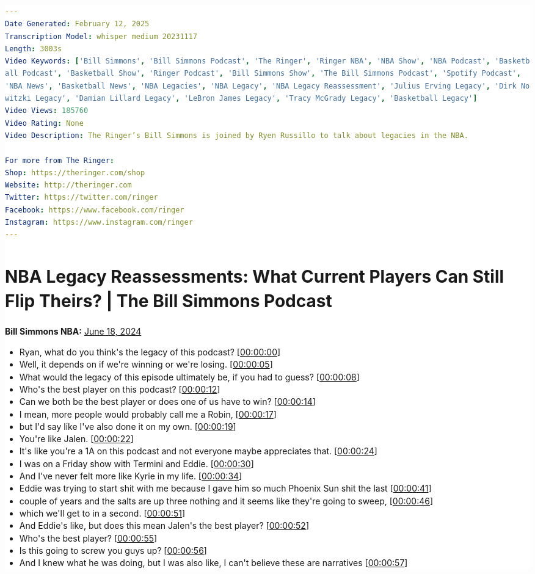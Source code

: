 ```yaml
---
Date Generated: February 12, 2025
Transcription Model: whisper medium 20231117
Length: 3003s
Video Keywords: ['Bill Simmons', 'Bill Simmons Podcast', 'The Ringer', 'Ringer NBA', 'NBA Show', 'NBA Podcast', 'Basketball Podcast', 'Basketball Show', 'Ringer Podcast', 'Bill Simmons Show', 'The Bill Simmons Podcast', 'Spotify Podcast', 'NBA News', 'Basketball News', 'NBA Legacies', 'NBA Legacy', 'NBA Legacy Reassessment', 'Julius Erving Legacy', 'Dirk Nowitzki Legacy', 'Damian Lillard Legacy', 'LeBron James Legacy', 'Tracy McGrady Legacy', 'Basketball Legacy']
Video Views: 185760
Video Rating: None
Video Description: The Ringer’s Bill Simmons is joined by Ryen Russillo to talk about legacies in the NBA.

For more from The Ringer:
Shop: https://theringer.com/shop
Website: http://theringer.com
Twitter: https://twitter.com/ringer
Facebook: https://www.facebook.com/ringer
Instagram: https://www.instagram.com/ringer
---
```


# NBA Legacy Reassessments: What Current Players Can Still Flip Theirs? | The Bill Simmons Podcast
**Bill Simmons NBA:** [June 18, 2024](https://www.youtube.com/watch?v=qvz9cb2RgCA)
*  Ryan, what do you think's the legacy of this podcast? [[00:00:00](https://www.youtube.com/watch?v=qvz9cb2RgCA&t=0.0s)]
*  Well, it depends on if we're winning or we're losing. [[00:00:05](https://www.youtube.com/watch?v=qvz9cb2RgCA&t=5.2s)]
*  What would the legacy of this episode ultimately be, if you had to guess? [[00:00:08](https://www.youtube.com/watch?v=qvz9cb2RgCA&t=8.56s)]
*  Who's the best player on this podcast? [[00:00:12](https://www.youtube.com/watch?v=qvz9cb2RgCA&t=12.56s)]
*  Can we both be the best player or does one of us have to win? [[00:00:14](https://www.youtube.com/watch?v=qvz9cb2RgCA&t=14.32s)]
*  I mean, more people would probably call me a Robin, [[00:00:17](https://www.youtube.com/watch?v=qvz9cb2RgCA&t=17.68s)]
*  but I'd say like I've also done it on my own. [[00:00:19](https://www.youtube.com/watch?v=qvz9cb2RgCA&t=19.6s)]
*  You're like Jalen. [[00:00:22](https://www.youtube.com/watch?v=qvz9cb2RgCA&t=22.56s)]
*  It's like you're a 1A on this podcast and not everyone maybe appreciates that. [[00:00:24](https://www.youtube.com/watch?v=qvz9cb2RgCA&t=24.080000000000002s)]
*  I was on a Friday show with Termini and Eddie. [[00:00:30](https://www.youtube.com/watch?v=qvz9cb2RgCA&t=30.56s)]
*  And I've never felt more like Kyrie in my life. [[00:00:34](https://www.youtube.com/watch?v=qvz9cb2RgCA&t=34.0s)]
*  Eddie was trying to start shit with me because I gave him so much Phoenix Sun shit the last [[00:00:41](https://www.youtube.com/watch?v=qvz9cb2RgCA&t=41.84s)]
*  couple of years and the salts are up three nothing and it seems like they're going to sweep, [[00:00:46](https://www.youtube.com/watch?v=qvz9cb2RgCA&t=46.4s)]
*  which we'll get to in a second. [[00:00:51](https://www.youtube.com/watch?v=qvz9cb2RgCA&t=51.120000000000005s)]
*  And Eddie's like, but does this mean Jalen's the best player? [[00:00:52](https://www.youtube.com/watch?v=qvz9cb2RgCA&t=52.16s)]
*  Who's the best player? [[00:00:55](https://www.youtube.com/watch?v=qvz9cb2RgCA&t=55.2s)]
*  Is this going to screw you guys up? [[00:00:56](https://www.youtube.com/watch?v=qvz9cb2RgCA&t=56.16s)]
*  And I knew what he was doing, but I was also like, I can't believe these are narratives [[00:00:57](https://www.youtube.com/watch?v=qvz9cb2RgCA&t=57.839999999999996s)]